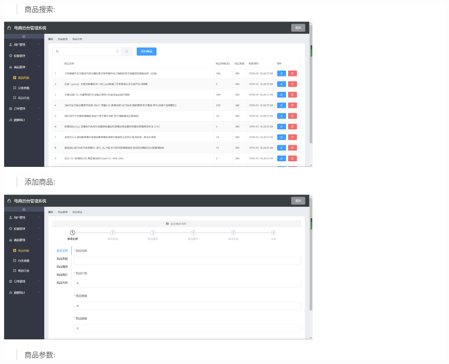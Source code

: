 
>商品搜索:

<img width="70%" bor src="img/9-2.png">

>添加商品:

<img width="70%" bor src="img/9-3.png">

>商品参数:
